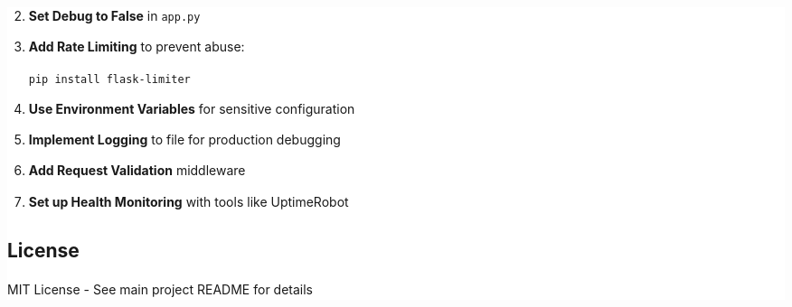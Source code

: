 2. **Set Debug to False** in `app.py`

3. **Add Rate Limiting** to prevent abuse:
   ```bash
   pip install flask-limiter
   ```

4. **Use Environment Variables** for sensitive configuration

5. **Implement Logging** to file for production debugging

6. **Add Request Validation** middleware

7. **Set up Health Monitoring** with tools like UptimeRobot

## License

MIT License - See main project README for details
